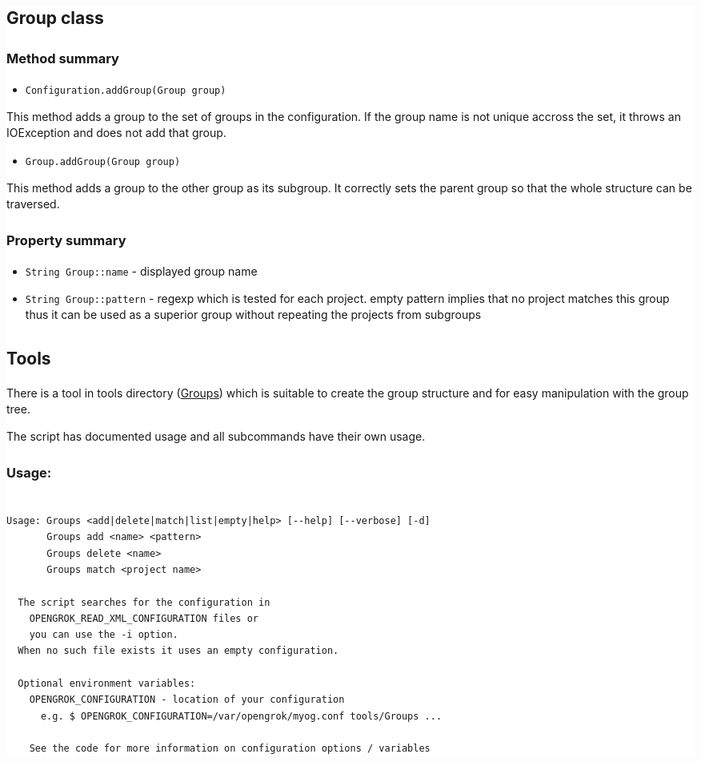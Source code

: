 ## Group class

### Method summary

- `Configuration.addGroup(Group group)`

This method adds a group to the set of groups in the configuration. If the group name is not
unique accross the set, it throws an IOException and does not add that group.

- `Group.addGroup(Group group)`

This method adds a group to the other group as its subgroup. It correctly sets the parent group
so that the whole structure can be traversed.

### Property summary

- `String Group::name` - displayed group name

- `String Group::pattern` - regexp which is tested for each project.
                            empty pattern implies that no project matches this group thus
                            it can be used as a superior group without repeating the projects
                            from subgroups


## Tools

There is a tool in tools directory ([Groups](https://github.com/OpenGrok/OpenGrok/blob/master/tools/Groups)) which is suitable to create the group structure and for easy manipulation with the group tree.

The script has documented usage and all subcommands have their own usage.

### Usage:
```

Usage: Groups <add|delete|match|list|empty|help> [--help] [--verbose] [-d]
       Groups add <name> <pattern>
       Groups delete <name>
       Groups match <project name>

  The script searches for the configuration in
    OPENGROK_READ_XML_CONFIGURATION files or
    you can use the -i option.
  When no such file exists it uses an empty configuration.

  Optional environment variables:
    OPENGROK_CONFIGURATION - location of your configuration
      e.g. $ OPENGROK_CONFIGURATION=/var/opengrok/myog.conf tools/Groups ... 

    See the code for more information on configuration options / variables

```
